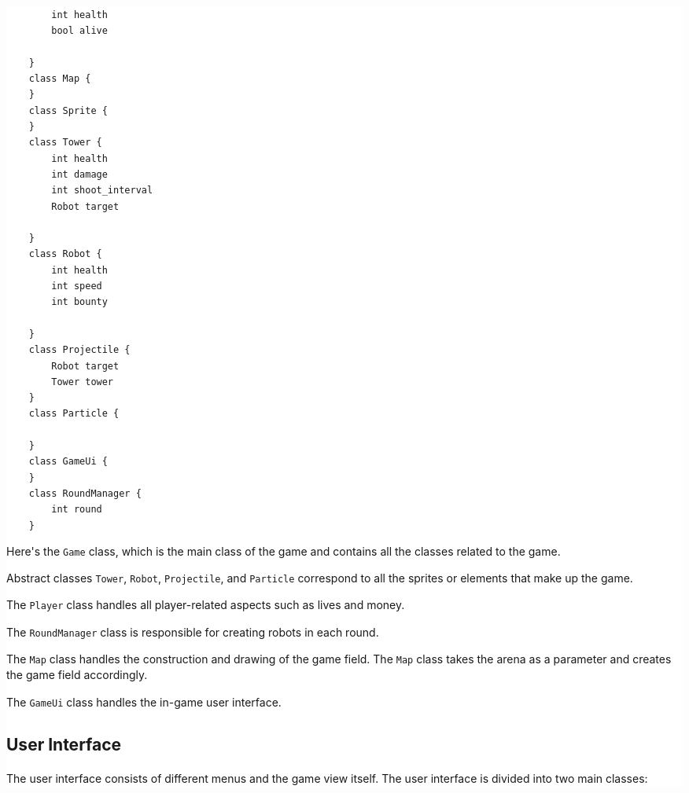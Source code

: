 ```mermaid
        int health
        bool alive

    }
    class Map {
    }
    class Sprite {
    }
    class Tower {
        int health
        int damage
        int shoot_interval
        Robot target

    }
    class Robot {
        int health
        int speed
        int bounty

    }
    class Projectile {
        Robot target
        Tower tower
    }
    class Particle {

    }
    class GameUi {
    }
    class RoundManager {
        int round
    }
```

Here's the `Game` class, which is the main class of the game and contains all the classes related to the game.

Abstract classes `Tower`, `Robot`, `Projectile`, and `Particle` correspond to all the sprites or elements that make up the game.

The `Player` class handles all player-related aspects such as lives and money.

The `RoundManager` class is responsible for creating robots in each round.

The `Map` class handles the construction and drawing of the game field. The `Map` class takes the arena as a parameter and creates the game field accordingly.

The `GameUi` class handles the in-game user interface.

## User Interface

The user interface consists of different menus and the game view itself. The user interface is divided into two main classes:
